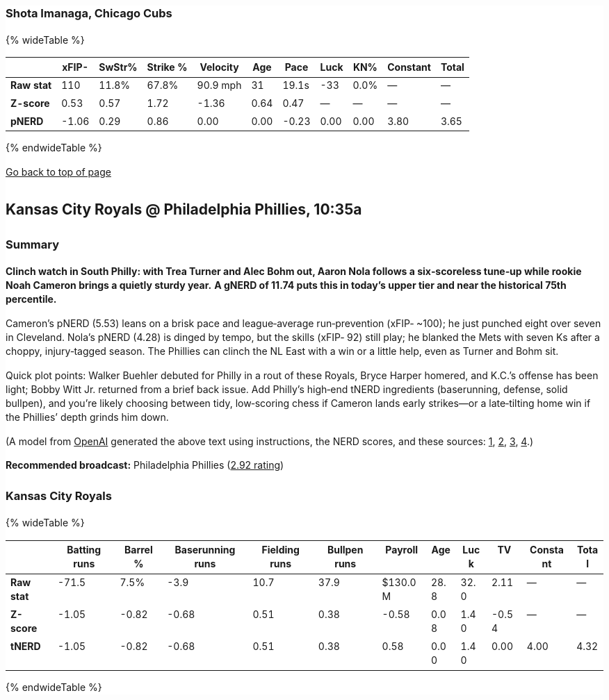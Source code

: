 ### Shota Imanaga, Chicago Cubs

{% wideTable %}

|              | xFIP- | SwStr% | Strike % | Velocity | Age   | Pace  | Luck | KN%  | Constant | Total |
| ------------ | ----- | ------ | -------- | -------- | ----- | ----- | ---- | ---- | -------- | ----- |
| **Raw stat** | 110 | 11.8% | 67.8% | 90.9 mph | 31 | 19.1s | -33 | 0.0% | — | — |
| **Z-score** | 0.53 | 0.57 | 1.72 | -1.36 | 0.64 | 0.47 | — | — | — | — |
| **pNERD** | -1.06 | 0.29 | 0.86 | 0.00 | 0.00 | -0.23 | 0.00 | 0.00 | 3.80 | 3.65 |
{% endwideTable %}


[Go back to top of page](#)

## Kansas City Royals @ Philadelphia Phillies, 10:35a

### Summary

**Clinch watch in South Philly: with Trea Turner and Alec Bohm out, Aaron Nola follows a six‑scoreless tune‑up while rookie Noah Cameron brings a quietly sturdy year.** **A gNERD of 11.74 puts this in today’s upper tier and near the historical 75th percentile.**

Cameron’s pNERD (5.53) leans on a brisk pace and league‑average run‑prevention (xFIP‑ ~100); he just punched eight over seven in Cleveland.  Nola’s pNERD (4.28) is dinged by tempo, but the skills (xFIP‑ 92) still play; he blanked the Mets with seven Ks after a choppy, injury‑tagged season.  The Phillies can clinch the NL East with a win or a little help, even as Turner and Bohm sit. 

Quick plot points: Walker Buehler debuted for Philly in a rout of these Royals, Bryce Harper homered, and K.C.’s offense has been light; Bobby Witt Jr. returned from a brief back issue.  Add Philly’s high‑end tNERD ingredients (baserunning, defense, solid bullpen), and you’re likely choosing between tidy, low‑scoring chess if Cameron lands early strikes—or a late‑tilting home win if the Phillies’ depth grinds him down.

(A model from [OpenAI](https://www.openai.com) generated the above text using instructions, the NERD scores, and these sources: [1](https://www.reuters.com/sports/baseball/jose-ramirez-backs-joey-cantillos-gem-guardians-blank-royals--flm-2025-09-10/?utm_source=openai), [2](https://www.reuters.com/sports/baseball/jhoan-duran-escapes-jam-seals-phillies-1-0-win-over-mets--flm-2025-09-09/?utm_source=openai), [3](https://www.mlb.com/stories/game-preview/776334?utm_source=openai), [4](https://www.reuters.com/sports/baseball/walker-buehlers-phillies-debut-leads-rout-royals--flm-2025-09-13/?utm_source=openai).)

**Recommended broadcast:** Philadelphia Phillies ([2.92 rating](https://awfulannouncing.com/orig/2025-mlb-local-broadcaster-rankings.html))

### Kansas City Royals

{% wideTable %}

|              | Batting runs | Barrel % | Baserunning runs | Fielding runs | Bullpen runs | Payroll | Age   | Luck | TV   | Constant | Total |
| ------------ | ------------ | -------- | ----------- | -------- | ------------ | ------- | ----- | ---- | ---- | -------- | ----- |
| **Raw stat** | -71.5 | 7.5% | -3.9 | 10.7 | 37.9 | $130.0M | 28.8 | 32.0 | 2.11 | — | — |
| **Z-score** | -1.05 | -0.82 | -0.68 | 0.51 | 0.38 | -0.58 | 0.08 | 1.40 | -0.54 | — | — |
| **tNERD** | -1.05 | -0.82 | -0.68 | 0.51 | 0.38 | 0.58 | 0.00 | 1.40 | 0.00 | 4.00 | 4.32 |
{% endwideTable %}
